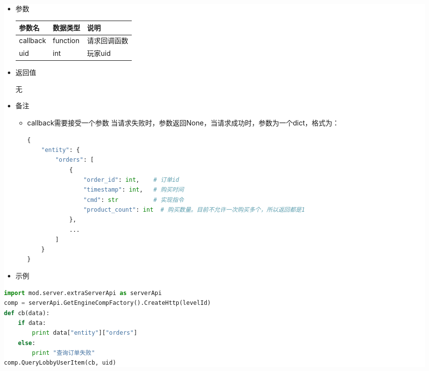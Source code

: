 - 参数

    | 参数名 | <div style="width: 4em">数据类型</div> | 说明 |
    | :--- | :--- | :--- |
    | callback | function | 请求回调函数 |
    | uid | int | 玩家uid |

- 返回值

    无

- 备注
    - callback需要接受一个参数
        当请求失败时，参数返回None，当请求成功时，参数为一个dict，格式为：
        ```python
        {
            "entity": {
                "orders": [
                    {
                        "order_id": int,    # 订单id
                        "timestamp": int,   # 购买时间
                        "cmd": str          # 实现指令
                        "product_count": int  # 购买数量。目前不允许一次购买多个，所以返回都是1
                    },
                    ...
                ]
            }
        }
        ```

- 示例

```python
import mod.server.extraServerApi as serverApi
comp = serverApi.GetEngineCompFactory().CreateHttp(levelId)
def cb(data):
    if data:
        print data["entity"]["orders"]
    else:
        print "查询订单失败"
comp.QueryLobbyUserItem(cb, uid)
```



